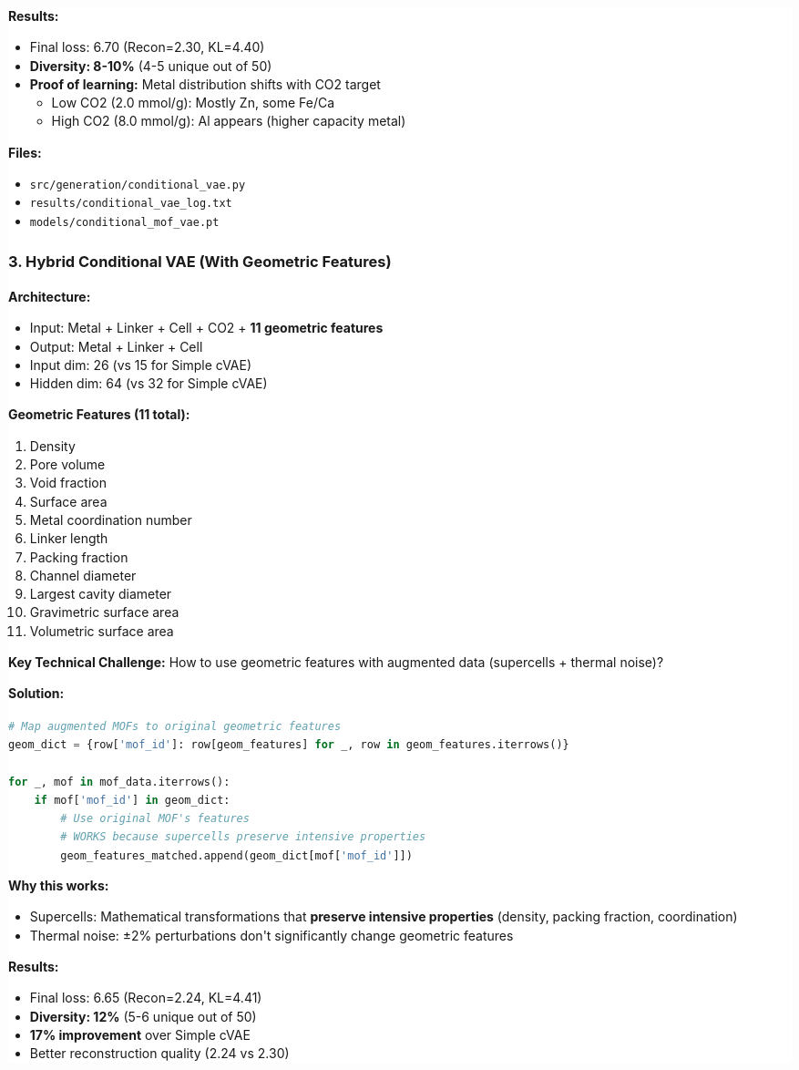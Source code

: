 **Results:**
- Final loss: 6.70 (Recon=2.30, KL=4.40)
- **Diversity: 8-10%** (4-5 unique out of 50)
- **Proof of learning:** Metal distribution shifts with CO2 target
  - Low CO2 (2.0 mmol/g): Mostly Zn, some Fe/Ca
  - High CO2 (8.0 mmol/g): Al appears (higher capacity metal)

**Files:**
- `src/generation/conditional_vae.py`
- `results/conditional_vae_log.txt`
- `models/conditional_mof_vae.pt`

### 3. Hybrid Conditional VAE (With Geometric Features)

**Architecture:**
- Input: Metal + Linker + Cell + CO2 + **11 geometric features**
- Output: Metal + Linker + Cell
- Input dim: 26 (vs 15 for Simple cVAE)
- Hidden dim: 64 (vs 32 for Simple cVAE)

**Geometric Features (11 total):**
1. Density
2. Pore volume
3. Void fraction
4. Surface area
5. Metal coordination number
6. Linker length
7. Packing fraction
8. Channel diameter
9. Largest cavity diameter
10. Gravimetric surface area
11. Volumetric surface area

**Key Technical Challenge:**
How to use geometric features with augmented data (supercells + thermal noise)?

**Solution:**
```python
# Map augmented MOFs to original geometric features
geom_dict = {row['mof_id']: row[geom_features] for _, row in geom_features.iterrows()}

for _, mof in mof_data.iterrows():
    if mof['mof_id'] in geom_dict:
        # Use original MOF's features
        # WORKS because supercells preserve intensive properties
        geom_features_matched.append(geom_dict[mof['mof_id']])
```

**Why this works:**
- Supercells: Mathematical transformations that **preserve intensive properties** (density, packing fraction, coordination)
- Thermal noise: ±2% perturbations don't significantly change geometric features

**Results:**
- Final loss: 6.65 (Recon=2.24, KL=4.41)
- **Diversity: 12%** (5-6 unique out of 50)
- **17% improvement** over Simple cVAE
- Better reconstruction quality (2.24 vs 2.30)
